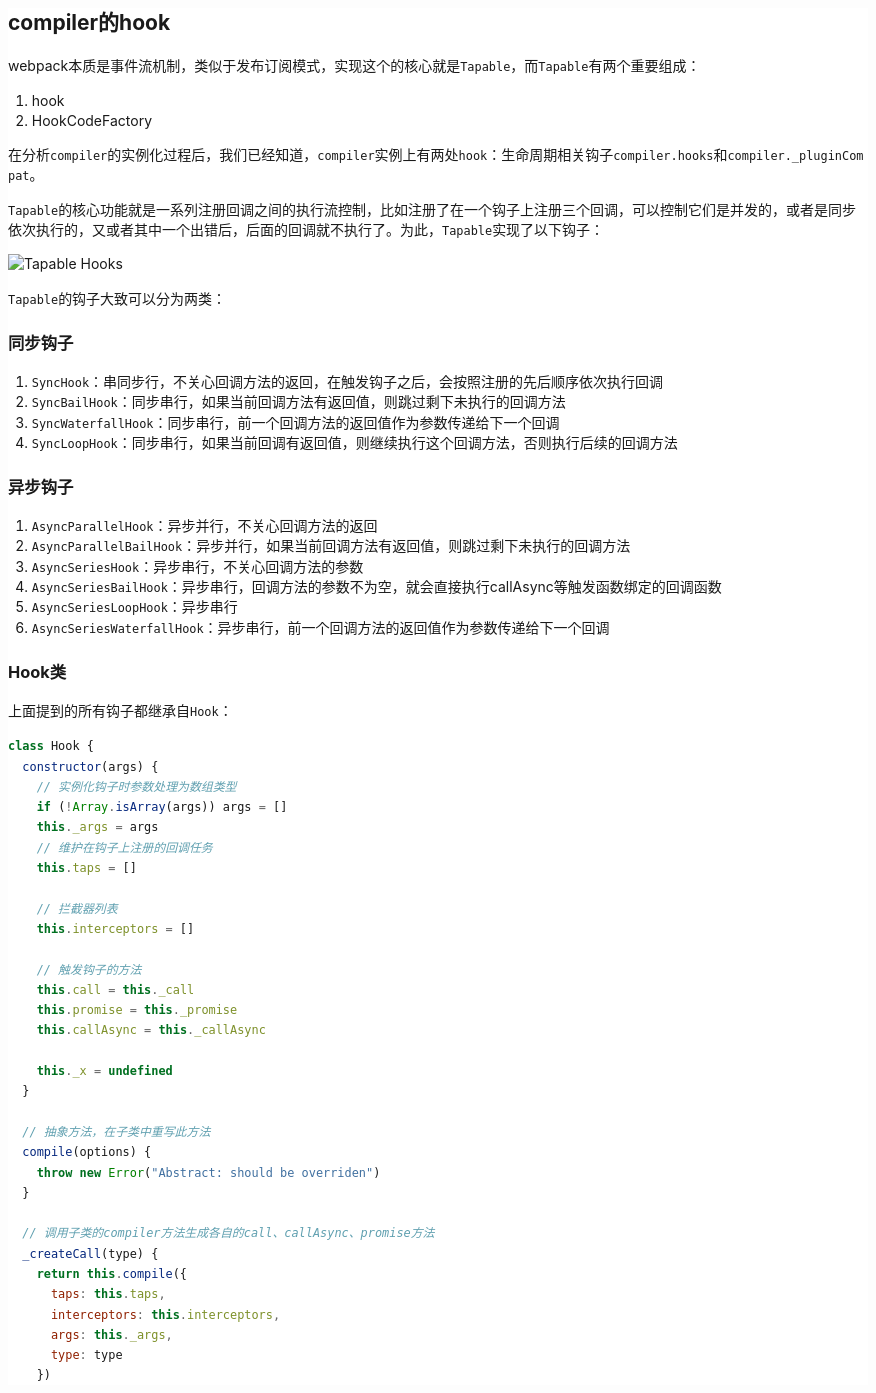 ## compiler的hook
webpack本质是事件流机制，类似于发布订阅模式，实现这个的核心就是`Tapable`，而`Tapable`有两个重要组成：
1. hook
2. HookCodeFactory

在分析`compiler`的实例化过程后，我们已经知道，`compiler`实例上有两处`hook`：生命周期相关钩子`compiler.hooks`和`compiler._pluginCompat`。

`Tapable`的核心功能就是一系列注册回调之间的执行流控制，比如注册了在一个钩子上注册三个回调，可以控制它们是并发的，或者是同步依次执行的，又或者其中一个出错后，后面的回调就不执行了。为此，`Tapable`实现了以下钩子：

![Tapable Hooks](https://pic.downk.cc/item/5f2fb91814195aa594d2c25b.jpg)

`Tapable`的钩子大致可以分为两类：
### 同步钩子
1. `SyncHook`：串同步行，不关心回调方法的返回，在触发钩子之后，会按照注册的先后顺序依次执行回调
2. `SyncBailHook`：同步串行，如果当前回调方法有返回值，则跳过剩下未执行的回调方法
3. `SyncWaterfallHook`：同步串行，前一个回调方法的返回值作为参数传递给下一个回调
4. `SyncLoopHook`：同步串行，如果当前回调有返回值，则继续执行这个回调方法，否则执行后续的回调方法

### 异步钩子
1. `AsyncParallelHook`：异步并行，不关心回调方法的返回
2. `AsyncParallelBailHook`：异步并行，如果当前回调方法有返回值，则跳过剩下未执行的回调方法
3. `AsyncSeriesHook`：异步串行，不关心回调方法的参数
4. `AsyncSeriesBailHook`：异步串行，回调方法的参数不为空，就会直接执行callAsync等触发函数绑定的回调函数
5. `AsyncSeriesLoopHook`：异步串行
6. `AsyncSeriesWaterfallHook`：异步串行，前一个回调方法的返回值作为参数传递给下一个回调

### Hook类
上面提到的所有钩子都继承自`Hook`：
```js
class Hook {
  constructor(args) {
    // 实例化钩子时参数处理为数组类型
    if (!Array.isArray(args)) args = []
    this._args = args
    // 维护在钩子上注册的回调任务
    this.taps = []

    // 拦截器列表
    this.interceptors = []

    // 触发钩子的方法
    this.call = this._call
    this.promise = this._promise
    this.callAsync = this._callAsync

    this._x = undefined
  }

  // 抽象方法，在子类中重写此方法
  compile(options) {
    throw new Error("Abstract: should be overriden")
  }

  // 调用子类的compiler方法生成各自的call、callAsync、promise方法
  _createCall(type) {
    return this.compile({
      taps: this.taps,
      interceptors: this.interceptors,
      args: this._args,
      type: type
    })
```